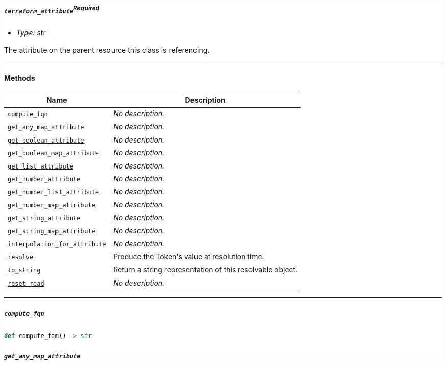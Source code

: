 ##### `terraform_attribute`<sup>Required</sup> <a name="terraform_attribute" id="@cdktf/provider-newrelic.syntheticsSecureCredential.SyntheticsSecureCredentialTimeoutsOutputReference.Initializer.parameter.terraformAttribute"></a>

- *Type:* str

The attribute on the parent resource this class is referencing.

---

#### Methods <a name="Methods" id="Methods"></a>

| **Name** | **Description** |
| --- | --- |
| <code><a href="#@cdktf/provider-newrelic.syntheticsSecureCredential.SyntheticsSecureCredentialTimeoutsOutputReference.computeFqn">compute_fqn</a></code> | *No description.* |
| <code><a href="#@cdktf/provider-newrelic.syntheticsSecureCredential.SyntheticsSecureCredentialTimeoutsOutputReference.getAnyMapAttribute">get_any_map_attribute</a></code> | *No description.* |
| <code><a href="#@cdktf/provider-newrelic.syntheticsSecureCredential.SyntheticsSecureCredentialTimeoutsOutputReference.getBooleanAttribute">get_boolean_attribute</a></code> | *No description.* |
| <code><a href="#@cdktf/provider-newrelic.syntheticsSecureCredential.SyntheticsSecureCredentialTimeoutsOutputReference.getBooleanMapAttribute">get_boolean_map_attribute</a></code> | *No description.* |
| <code><a href="#@cdktf/provider-newrelic.syntheticsSecureCredential.SyntheticsSecureCredentialTimeoutsOutputReference.getListAttribute">get_list_attribute</a></code> | *No description.* |
| <code><a href="#@cdktf/provider-newrelic.syntheticsSecureCredential.SyntheticsSecureCredentialTimeoutsOutputReference.getNumberAttribute">get_number_attribute</a></code> | *No description.* |
| <code><a href="#@cdktf/provider-newrelic.syntheticsSecureCredential.SyntheticsSecureCredentialTimeoutsOutputReference.getNumberListAttribute">get_number_list_attribute</a></code> | *No description.* |
| <code><a href="#@cdktf/provider-newrelic.syntheticsSecureCredential.SyntheticsSecureCredentialTimeoutsOutputReference.getNumberMapAttribute">get_number_map_attribute</a></code> | *No description.* |
| <code><a href="#@cdktf/provider-newrelic.syntheticsSecureCredential.SyntheticsSecureCredentialTimeoutsOutputReference.getStringAttribute">get_string_attribute</a></code> | *No description.* |
| <code><a href="#@cdktf/provider-newrelic.syntheticsSecureCredential.SyntheticsSecureCredentialTimeoutsOutputReference.getStringMapAttribute">get_string_map_attribute</a></code> | *No description.* |
| <code><a href="#@cdktf/provider-newrelic.syntheticsSecureCredential.SyntheticsSecureCredentialTimeoutsOutputReference.interpolationForAttribute">interpolation_for_attribute</a></code> | *No description.* |
| <code><a href="#@cdktf/provider-newrelic.syntheticsSecureCredential.SyntheticsSecureCredentialTimeoutsOutputReference.resolve">resolve</a></code> | Produce the Token's value at resolution time. |
| <code><a href="#@cdktf/provider-newrelic.syntheticsSecureCredential.SyntheticsSecureCredentialTimeoutsOutputReference.toString">to_string</a></code> | Return a string representation of this resolvable object. |
| <code><a href="#@cdktf/provider-newrelic.syntheticsSecureCredential.SyntheticsSecureCredentialTimeoutsOutputReference.resetRead">reset_read</a></code> | *No description.* |

---

##### `compute_fqn` <a name="compute_fqn" id="@cdktf/provider-newrelic.syntheticsSecureCredential.SyntheticsSecureCredentialTimeoutsOutputReference.computeFqn"></a>

```python
def compute_fqn() -> str
```

##### `get_any_map_attribute` <a name="get_any_map_attribute" id="@cdktf/provider-newrelic.syntheticsSecureCredential.SyntheticsSecureCredentialTimeoutsOutputReference.getAnyMapAttribute"></a>
